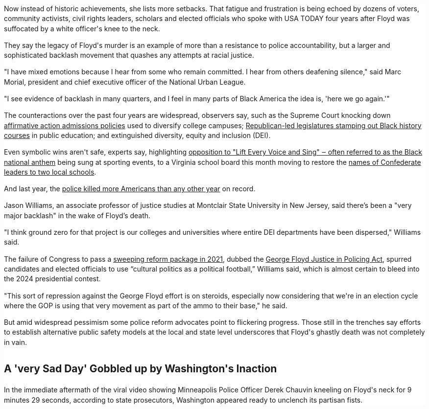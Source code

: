Now instead of historic achievements, she lists more setbacks. That fatigue and frustration is being echoed by dozens of voters, community activists, civil rights leaders, scholars and elected officials who spoke with USA TODAY four years after Floyd was suffocated by a white officer's knee to the neck.

They say the legacy of Floyd's murder is an example of more than a resistance to police accountability, but a larger and sophisticated backlash movement that quashes any attempts at racial justice.

"I have mixed emotions because I hear from some who remain committed. I hear from others deafening silence," said Marc Morial, president and chief executive officer of the National Urban League.

"I see evidence of backlash in many quarters, and I feel in many parts of Black America the idea is, 'here we go again.'"

The counteractions over the past four years are widespread, observers say, such as the Supreme Court knocking down [affirmative action admissions policies](https://www.usatoday.com/story/news/politics/2022/10/29/john-roberts-writings-key-supreme-court-affirmative-action-cases/8196980001/) used to diversify college campuses; [Republican-led legislatures stamping out Black history courses](https://www.usatoday.com/story/news/education/2023/08/23/black-history-censorship-getting-worse/70348173007/) in public education; and extinguished diversity, equity and inclusion (DEI).

Even symbolic wins aren't safe, experts say, highlighting [opposition to "Lift Every Voice and Sing" ‒ often referred to as the Black national anthem](https://www.usatoday.com/story/sports/columnist/mike-freeman/2024/02/07/black-national-anthem-naacp-super-bowl-controversy/72482176007/) being sung at sporting events, to a Virginia school board this month moving to restore the [names of Confederate leaders to two local schools](https://www.usatoday.com/story/news/nation/2024/05/10/virginia-school-board-confederate-names-restored-vote/73638691007/).

And last year, the [police killed more Americans than any other year](https://www.usatoday.com/story/news/nation/2024/01/17/police-killings-record-2023/72174081007/) on record.

Jason Williams, an associate professor of justice studies at Montclair State University in New Jersey, said there’s been a "very major backlash" in the wake of Floyd’s death.

"I think ground zero for that project is our colleges and universities where entire DEI departments have been dispersed," Williams said.

The failure of Congress to pass a [sweeping reform package in 2021](https://www.usatoday.com/story/news/politics/2021/02/24/george-floyd-justice-in-policing-act-legislation-reintroduced-house/6804467002/), dubbed the [George Floyd Justice in Policing Act](https://www.usatoday.com/web-stories/whats-in-the-george-floyd-justice-in-policing-act/), spurred candidates and elected officials to use “cultural politics as a political football,” Williams said, which is almost certain to bleed into the 2024 presidential contest.

"This sort of repression against the George Floyd effort is on steroids, especially now considering that we're in an election cycle where the GOP is using that very movement as part of the ammo to their base," he said.

But amid widespread pessimism some police reform advocates point to flickering progress. Those still in the trenches say efforts to establish alternative public safety models at the local and state level underscores that Floyd's ghastly death was not completely in vain.

## A 'very Sad Day' Gobbled up by Washington's Inaction

In the immediate aftermath of the viral video showing Minneapolis Police Officer Derek Chauvin kneeling on Floyd's neck for 9 minutes 29 seconds, according to state prosecutors, Washington appeared ready to unclench its partisan fists.
